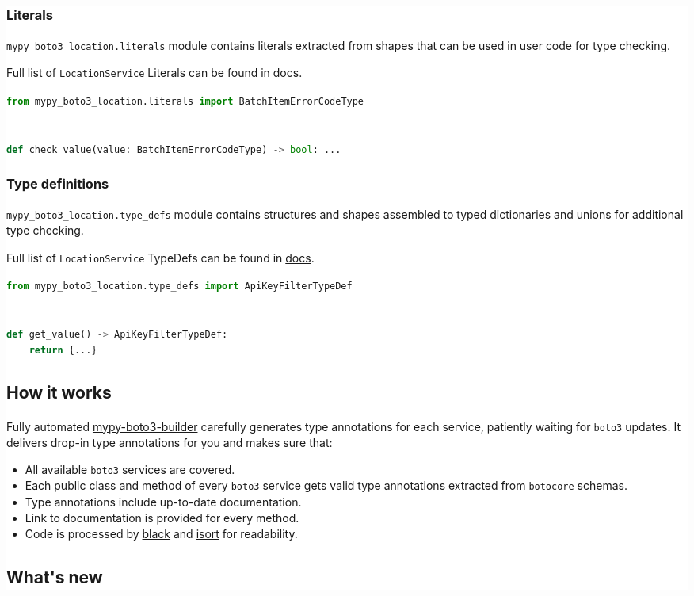 <a id="literals"></a>

### Literals

`mypy_boto3_location.literals` module contains literals extracted from shapes
that can be used in user code for type checking.

Full list of `LocationService` Literals can be found in
[docs](https://youtype.github.io/boto3_stubs_docs/mypy_boto3_location/literals/).

```python
from mypy_boto3_location.literals import BatchItemErrorCodeType


def check_value(value: BatchItemErrorCodeType) -> bool: ...
```

<a id="type-definitions"></a>

### Type definitions

`mypy_boto3_location.type_defs` module contains structures and shapes assembled
to typed dictionaries and unions for additional type checking.

Full list of `LocationService` TypeDefs can be found in
[docs](https://youtype.github.io/boto3_stubs_docs/mypy_boto3_location/type_defs/).

```python
from mypy_boto3_location.type_defs import ApiKeyFilterTypeDef


def get_value() -> ApiKeyFilterTypeDef:
    return {...}
```

<a id="how-it-works"></a>

## How it works

Fully automated
[mypy-boto3-builder](https://github.com/youtype/mypy_boto3_builder) carefully
generates type annotations for each service, patiently waiting for `boto3`
updates. It delivers drop-in type annotations for you and makes sure that:

- All available `boto3` services are covered.
- Each public class and method of every `boto3` service gets valid type
  annotations extracted from `botocore` schemas.
- Type annotations include up-to-date documentation.
- Link to documentation is provided for every method.
- Code is processed by [black](https://github.com/psf/black) and
  [isort](https://github.com/PyCQA/isort) for readability.

<a id="what's-new"></a>

## What's new
